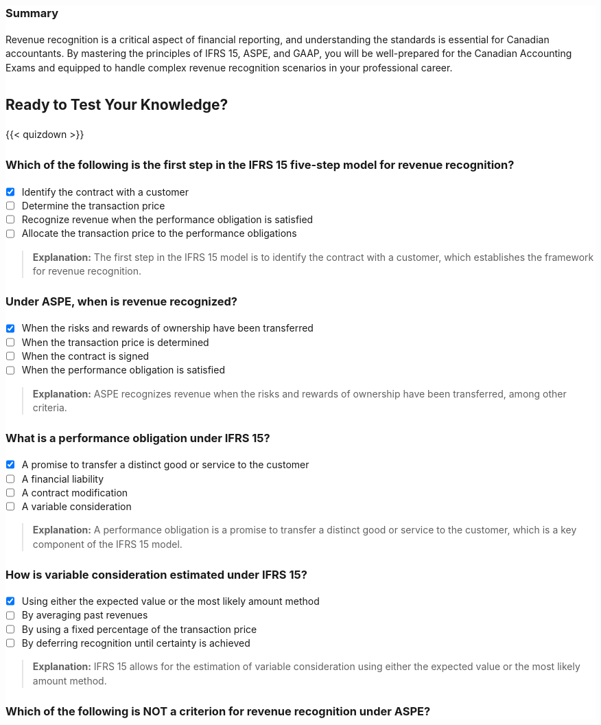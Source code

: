 ### Summary

Revenue recognition is a critical aspect of financial reporting, and understanding the standards is essential for Canadian accountants. By mastering the principles of IFRS 15, ASPE, and GAAP, you will be well-prepared for the Canadian Accounting Exams and equipped to handle complex revenue recognition scenarios in your professional career.

## **Ready to Test Your Knowledge?**

{{< quizdown >}}

### Which of the following is the first step in the IFRS 15 five-step model for revenue recognition?

- [x] Identify the contract with a customer
- [ ] Determine the transaction price
- [ ] Recognize revenue when the performance obligation is satisfied
- [ ] Allocate the transaction price to the performance obligations

> **Explanation:** The first step in the IFRS 15 model is to identify the contract with a customer, which establishes the framework for revenue recognition.

### Under ASPE, when is revenue recognized?

- [x] When the risks and rewards of ownership have been transferred
- [ ] When the transaction price is determined
- [ ] When the contract is signed
- [ ] When the performance obligation is satisfied

> **Explanation:** ASPE recognizes revenue when the risks and rewards of ownership have been transferred, among other criteria.

### What is a performance obligation under IFRS 15?

- [x] A promise to transfer a distinct good or service to the customer
- [ ] A financial liability
- [ ] A contract modification
- [ ] A variable consideration

> **Explanation:** A performance obligation is a promise to transfer a distinct good or service to the customer, which is a key component of the IFRS 15 model.

### How is variable consideration estimated under IFRS 15?

- [x] Using either the expected value or the most likely amount method
- [ ] By averaging past revenues
- [ ] By using a fixed percentage of the transaction price
- [ ] By deferring recognition until certainty is achieved

> **Explanation:** IFRS 15 allows for the estimation of variable consideration using either the expected value or the most likely amount method.

### Which of the following is NOT a criterion for revenue recognition under ASPE?
